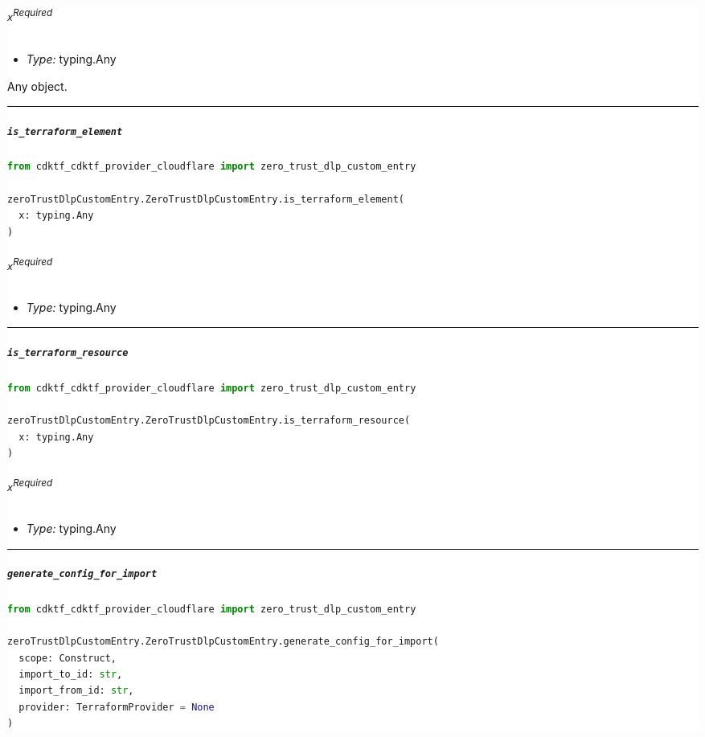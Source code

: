 ###### `x`<sup>Required</sup> <a name="x" id="@cdktf/provider-cloudflare.zeroTrustDlpCustomEntry.ZeroTrustDlpCustomEntry.isConstruct.parameter.x"></a>

- *Type:* typing.Any

Any object.

---

##### `is_terraform_element` <a name="is_terraform_element" id="@cdktf/provider-cloudflare.zeroTrustDlpCustomEntry.ZeroTrustDlpCustomEntry.isTerraformElement"></a>

```python
from cdktf_cdktf_provider_cloudflare import zero_trust_dlp_custom_entry

zeroTrustDlpCustomEntry.ZeroTrustDlpCustomEntry.is_terraform_element(
  x: typing.Any
)
```

###### `x`<sup>Required</sup> <a name="x" id="@cdktf/provider-cloudflare.zeroTrustDlpCustomEntry.ZeroTrustDlpCustomEntry.isTerraformElement.parameter.x"></a>

- *Type:* typing.Any

---

##### `is_terraform_resource` <a name="is_terraform_resource" id="@cdktf/provider-cloudflare.zeroTrustDlpCustomEntry.ZeroTrustDlpCustomEntry.isTerraformResource"></a>

```python
from cdktf_cdktf_provider_cloudflare import zero_trust_dlp_custom_entry

zeroTrustDlpCustomEntry.ZeroTrustDlpCustomEntry.is_terraform_resource(
  x: typing.Any
)
```

###### `x`<sup>Required</sup> <a name="x" id="@cdktf/provider-cloudflare.zeroTrustDlpCustomEntry.ZeroTrustDlpCustomEntry.isTerraformResource.parameter.x"></a>

- *Type:* typing.Any

---

##### `generate_config_for_import` <a name="generate_config_for_import" id="@cdktf/provider-cloudflare.zeroTrustDlpCustomEntry.ZeroTrustDlpCustomEntry.generateConfigForImport"></a>

```python
from cdktf_cdktf_provider_cloudflare import zero_trust_dlp_custom_entry

zeroTrustDlpCustomEntry.ZeroTrustDlpCustomEntry.generate_config_for_import(
  scope: Construct,
  import_to_id: str,
  import_from_id: str,
  provider: TerraformProvider = None
)
```
